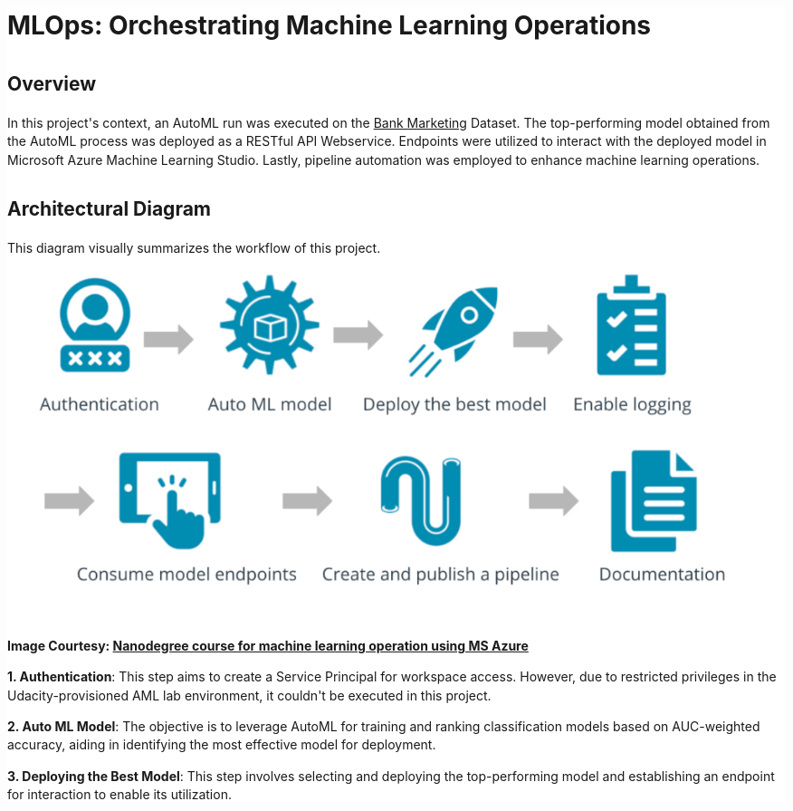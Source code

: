 # MLOps: Orchestrating Machine Learning Operations
## Overview
In this project's context, an AutoML run was executed on the [Bank Marketing](https://automlsamplenotebookdata.blob.core.windows.net/automl-sample-notebook-data/bankmarketing_train.csv) Dataset. The top-performing model obtained from the AutoML process was deployed as a RESTful API Webservice. Endpoints were utilized to interact with the deployed model in Microsoft Azure Machine Learning Studio. Lastly, pipeline automation was employed to enhance machine learning operations. 

## Architectural Diagram
This diagram visually summarizes the workflow of this project.
![Image Alt Text](Artifacts/workflow.PNG)

**Image Courtesy: [Nanodegree course for machine learning operation using MS Azure](https://www.udacity.com/course/machine-learning-engineer-for-microsoft-azure-nanodegree--nd00333?coupon=BLACKFRIDAY50&utm_source=gsem_brand&utm_source=gsem_brand&utm_medium=ads_r&utm_medium=ads_r&utm_campaign=19692269004_c_individuals&utm_campaign=19692269004_c_individuals&utm_term=151372117852&utm_term=151372117852&utm_keyword=udacity%20azure%20machine%20learning_e&utm_keyword=udacity%20azure%20machine%20learning_e&gad_source=1&gclid=EAIaIQobChMI5evHq_PQgwMVsptaBR2tgAJLEAAYASAAEgLGg_D_BwE)**

**1. Authentication**: This step aims to create a Service Principal for workspace access. However, due to restricted privileges in the Udacity-provisioned AML lab environment, it couldn't be executed in this project.

**2. Auto ML Model**: The objective is to leverage AutoML for training and ranking classification models based on AUC-weighted accuracy, aiding in identifying the most effective model for deployment.

**3. Deploying the Best Model**: This step involves selecting and deploying the top-performing model and establishing an endpoint for interaction to enable its utilization.

